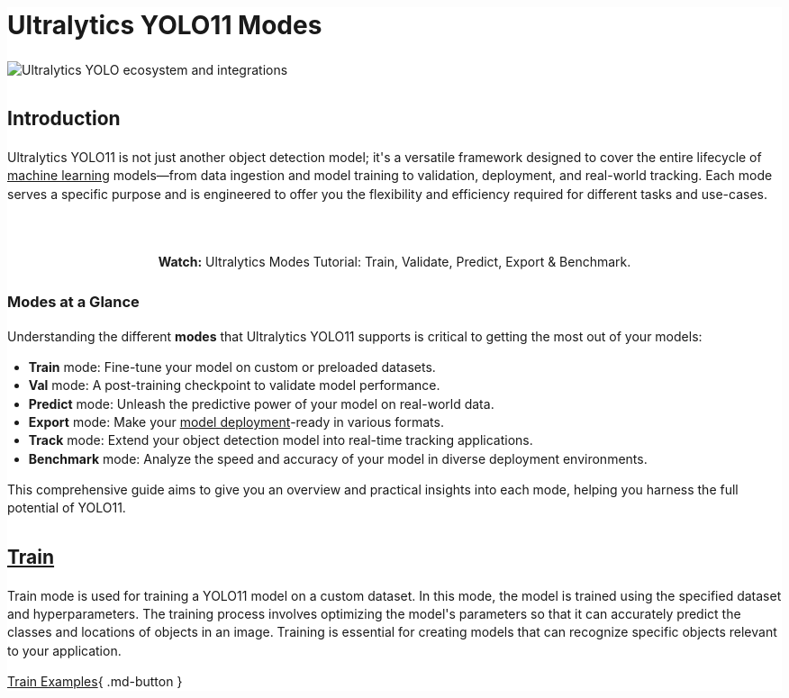 # Ultralytics YOLO11 Modes

<img width="1024" src="https://github.com/ultralytics/docs/releases/download/0/ultralytics-yolov8-ecosystem-integrations.avif" alt="Ultralytics YOLO ecosystem and integrations">

## Introduction

Ultralytics YOLO11 is not just another object detection model; it's a versatile framework designed to cover the entire lifecycle of [machine learning](https://www.ultralytics.com/glossary/machine-learning-ml) models—from data ingestion and model training to validation, deployment, and real-world tracking. Each mode serves a specific purpose and is engineered to offer you the flexibility and efficiency required for different tasks and use-cases.

<p align="center">
  <br>
  <iframe loading="lazy" width="720" height="405" src="https://www.youtube.com/embed/j8uQc0qB91s?si=dhnGKgqvs7nPgeaM"
    title="YouTube video player" frameborder="0"
    allow="accelerometer; autoplay; clipboard-write; encrypted-media; gyroscope; picture-in-picture; web-share"
    allowfullscreen>
  </iframe>
  <br>
  <strong>Watch:</strong> Ultralytics Modes Tutorial: Train, Validate, Predict, Export & Benchmark.
</p>

### Modes at a Glance

Understanding the different **modes** that Ultralytics YOLO11 supports is critical to getting the most out of your models:

- **Train** mode: Fine-tune your model on custom or preloaded datasets.
- **Val** mode: A post-training checkpoint to validate model performance.
- **Predict** mode: Unleash the predictive power of your model on real-world data.
- **Export** mode: Make your [model deployment](https://www.ultralytics.com/glossary/model-deployment)-ready in various formats.
- **Track** mode: Extend your object detection model into real-time tracking applications.
- **Benchmark** mode: Analyze the speed and accuracy of your model in diverse deployment environments.

This comprehensive guide aims to give you an overview and practical insights into each mode, helping you harness the full potential of YOLO11.

## [Train](train.md)

Train mode is used for training a YOLO11 model on a custom dataset. In this mode, the model is trained using the specified dataset and hyperparameters. The training process involves optimizing the model's parameters so that it can accurately predict the classes and locations of objects in an image. Training is essential for creating models that can recognize specific objects relevant to your application.

[Train Examples](train.md){ .md-button }
